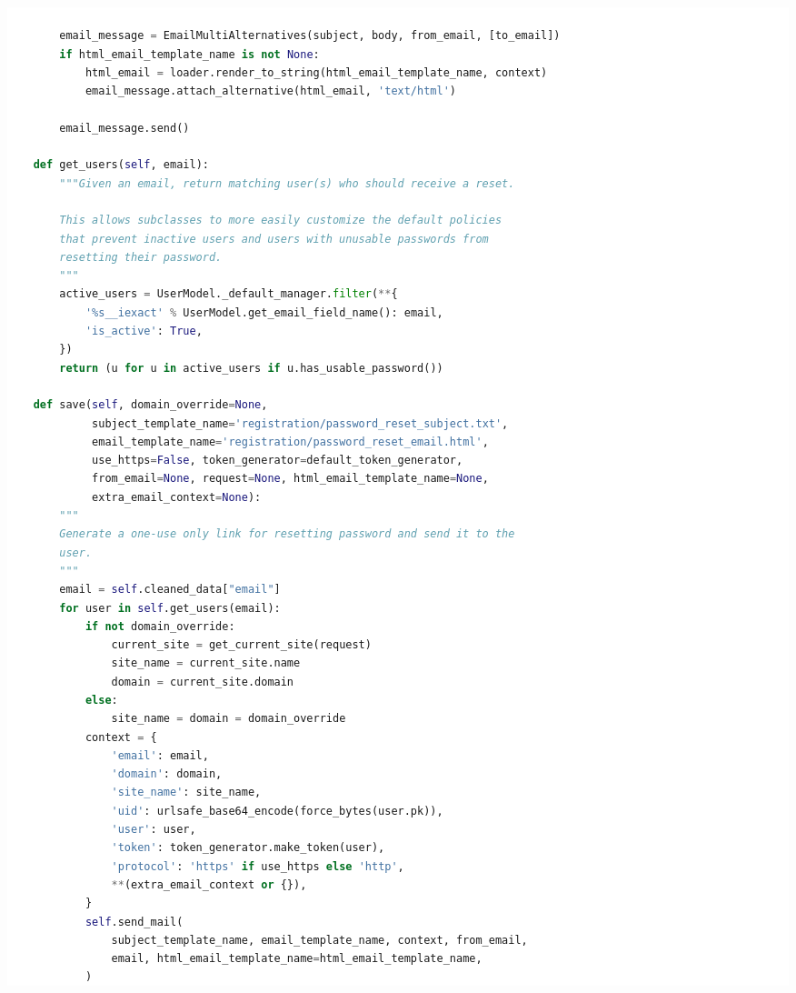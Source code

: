 ```python

        email_message = EmailMultiAlternatives(subject, body, from_email, [to_email])
        if html_email_template_name is not None:
            html_email = loader.render_to_string(html_email_template_name, context)
            email_message.attach_alternative(html_email, 'text/html')

        email_message.send()

    def get_users(self, email):
        """Given an email, return matching user(s) who should receive a reset.

        This allows subclasses to more easily customize the default policies
        that prevent inactive users and users with unusable passwords from
        resetting their password.
        """
        active_users = UserModel._default_manager.filter(**{
            '%s__iexact' % UserModel.get_email_field_name(): email,
            'is_active': True,
        })
        return (u for u in active_users if u.has_usable_password())

    def save(self, domain_override=None,
             subject_template_name='registration/password_reset_subject.txt',
             email_template_name='registration/password_reset_email.html',
             use_https=False, token_generator=default_token_generator,
             from_email=None, request=None, html_email_template_name=None,
             extra_email_context=None):
        """
        Generate a one-use only link for resetting password and send it to the
        user.
        """
        email = self.cleaned_data["email"]
        for user in self.get_users(email):
            if not domain_override:
                current_site = get_current_site(request)
                site_name = current_site.name
                domain = current_site.domain
            else:
                site_name = domain = domain_override
            context = {
                'email': email,
                'domain': domain,
                'site_name': site_name,
                'uid': urlsafe_base64_encode(force_bytes(user.pk)),
                'user': user,
                'token': token_generator.make_token(user),
                'protocol': 'https' if use_https else 'http',
                **(extra_email_context or {}),
            }
            self.send_mail(
                subject_template_name, email_template_name, context, from_email,
                email, html_email_template_name=html_email_template_name,
            )
```
